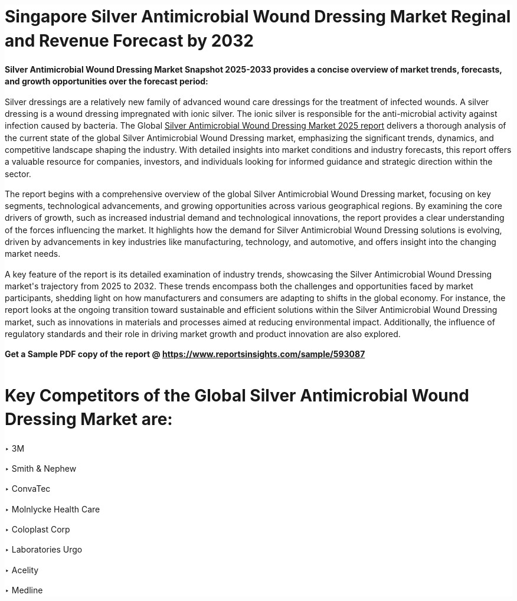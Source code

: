 # Singapore Silver Antimicrobial Wound Dressing Market Reginal and Revenue Forecast by 2032

<strong>Silver Antimicrobial Wound Dressing Market Snapshot 2025-2033 provides a concise overview of market trends, forecasts, and growth opportunities over the forecast period:</strong>

Silver dressings are a relatively new family of advanced wound care dressings for the treatment of infected wounds. A silver dressing is a wound dressing impregnated with ionic silver. The ionic silver is responsible for the anti-microbial activity against infection caused by bacteria. The Global <a href=https://www.reportsinsights.com/sample/593087>Silver Antimicrobial Wound Dressing Market 2025 report</a> delivers a thorough analysis of the current state of the global Silver Antimicrobial Wound Dressing market, emphasizing the significant trends, dynamics, and competitive landscape shaping the industry. With detailed insights into market conditions and industry forecasts, this report offers a valuable resource for companies, investors, and individuals looking for informed guidance and strategic direction within the sector.

The report begins with a comprehensive overview of the global Silver Antimicrobial Wound Dressing market, focusing on key segments, technological advancements, and growing opportunities across various geographical regions. By examining the core drivers of growth, such as increased industrial demand and technological innovations, the report provides a clear understanding of the forces influencing the market. It highlights how the demand for Silver Antimicrobial Wound Dressing solutions is evolving, driven by advancements in key industries like manufacturing, technology, and automotive, and offers insight into the changing market needs.

A key feature of the report is its detailed examination of industry trends, showcasing the Silver Antimicrobial Wound Dressing market's trajectory from 2025 to 2032. These trends encompass both the challenges and opportunities faced by market participants, shedding light on how manufacturers and consumers are adapting to shifts in the global economy. For instance, the report looks at the ongoing transition toward sustainable and efficient solutions within the Silver Antimicrobial Wound Dressing market, such as innovations in materials and processes aimed at reducing environmental impact. Additionally, the influence of regulatory standards and their role in driving market growth and product innovation are also explored.

<strong>Get a Sample PDF copy of the report @ <a href=https://www.reportsinsights.com/sample/593087>https://www.reportsinsights.com/sample/593087</a></strong>

# <strong>Key Competitors of the Global Silver Antimicrobial Wound Dressing Market are:</strong>

‣ 3M

‣ Smith & Nephew

‣ ConvaTec

‣ Molnlycke Health Care

‣ Coloplast Corp

‣ Laboratories Urgo

‣ Acelity

‣ Medline
